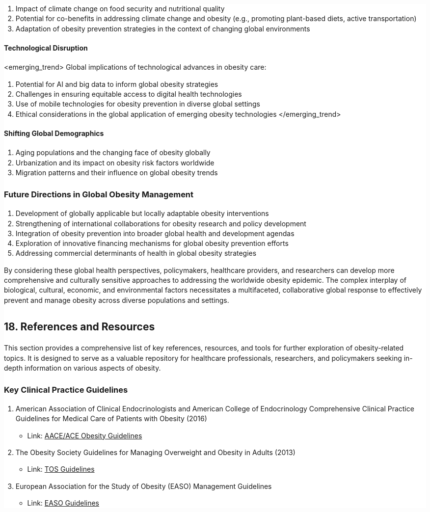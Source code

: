 1. Impact of climate change on food security and nutritional quality
2. Potential for co-benefits in addressing climate change and obesity (e.g., promoting plant-based diets, active transportation)
3. Adaptation of obesity prevention strategies in the context of changing global environments

#### Technological Disruption

<emerging_trend>
Global implications of technological advances in obesity care:
1. Potential for AI and big data to inform global obesity strategies
2. Challenges in ensuring equitable access to digital health technologies
3. Use of mobile technologies for obesity prevention in diverse global settings
4. Ethical considerations in the global application of emerging obesity technologies
</emerging_trend>

#### Shifting Global Demographics

1. Aging populations and the changing face of obesity globally
2. Urbanization and its impact on obesity risk factors worldwide
3. Migration patterns and their influence on global obesity trends

### Future Directions in Global Obesity Management

1. Development of globally applicable but locally adaptable obesity interventions
2. Strengthening of international collaborations for obesity research and policy development
3. Integration of obesity prevention into broader global health and development agendas
4. Exploration of innovative financing mechanisms for global obesity prevention efforts
5. Addressing commercial determinants of health in global obesity strategies

By considering these global health perspectives, policymakers, healthcare providers, and researchers can develop more comprehensive and culturally sensitive approaches to addressing the worldwide obesity epidemic. The complex interplay of biological, cultural, economic, and environmental factors necessitates a multifaceted, collaborative global response to effectively prevent and manage obesity across diverse populations and settings.

## 18. References and Resources

This section provides a comprehensive list of key references, resources, and tools for further exploration of obesity-related topics. It is designed to serve as a valuable repository for healthcare professionals, researchers, and policymakers seeking in-depth information on various aspects of obesity.

### Key Clinical Practice Guidelines

1. American Association of Clinical Endocrinologists and American College of Endocrinology Comprehensive Clinical Practice Guidelines for Medical Care of Patients with Obesity (2016)
   - Link: [AACE/ACE Obesity Guidelines](https://www.endocrinepractice.org/article/S1530-891X(20)44630-0/fulltext)

2. The Obesity Society Guidelines for Managing Overweight and Obesity in Adults (2013)
   - Link: [TOS Guidelines](https://onlinelibrary.wiley.com/doi/full/10.1002/oby.20660)

3. European Association for the Study of Obesity (EASO) Management Guidelines
   - Link: [EASO Guidelines](https://easo.org/education/guidelines/)
